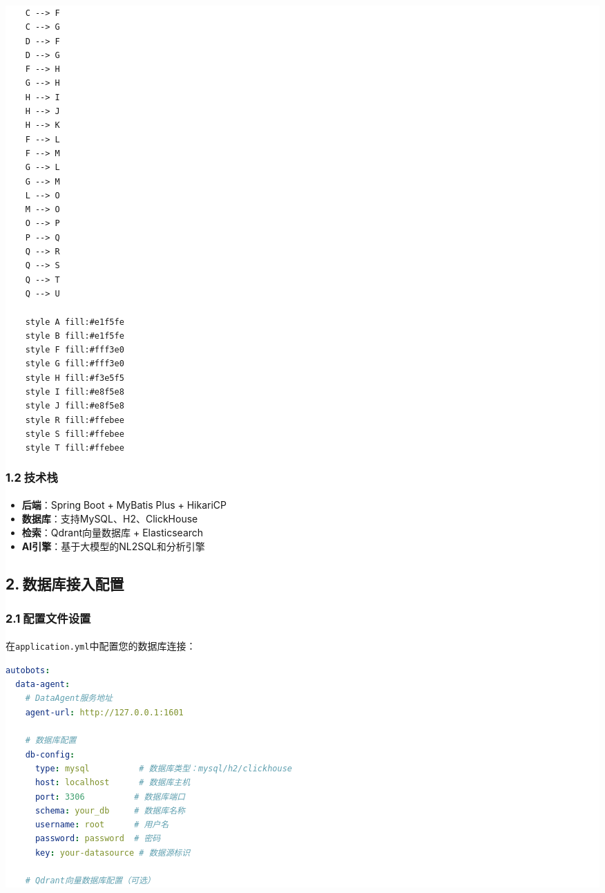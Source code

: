 ```mermaid
    C --> F
    C --> G
    D --> F
    D --> G
    F --> H
    G --> H
    H --> I
    H --> J
    H --> K
    F --> L
    F --> M
    G --> L
    G --> M
    L --> O
    M --> O
    O --> P
    P --> Q
    Q --> R
    Q --> S
    Q --> T
    Q --> U
    
    style A fill:#e1f5fe
    style B fill:#e1f5fe
    style F fill:#fff3e0
    style G fill:#fff3e0
    style H fill:#f3e5f5
    style I fill:#e8f5e8
    style J fill:#e8f5e8
    style R fill:#ffebee
    style S fill:#ffebee
    style T fill:#ffebee
```

### 1.2 技术栈
- **后端**：Spring Boot + MyBatis Plus + HikariCP
- **数据库**：支持MySQL、H2、ClickHouse
- **检索**：Qdrant向量数据库 + Elasticsearch
- **AI引擎**：基于大模型的NL2SQL和分析引擎

## 2. 数据库接入配置

### 2.1 配置文件设置

在`application.yml`中配置您的数据库连接：

```yaml
autobots:
  data-agent:
    # DataAgent服务地址
    agent-url: http://127.0.0.1:1601
    
    # 数据库配置
    db-config:
      type: mysql          # 数据库类型：mysql/h2/clickhouse
      host: localhost      # 数据库主机
      port: 3306          # 数据库端口
      schema: your_db     # 数据库名称
      username: root      # 用户名
      password: password  # 密码
      key: your-datasource # 数据源标识
    
    # Qdrant向量数据库配置（可选）
```